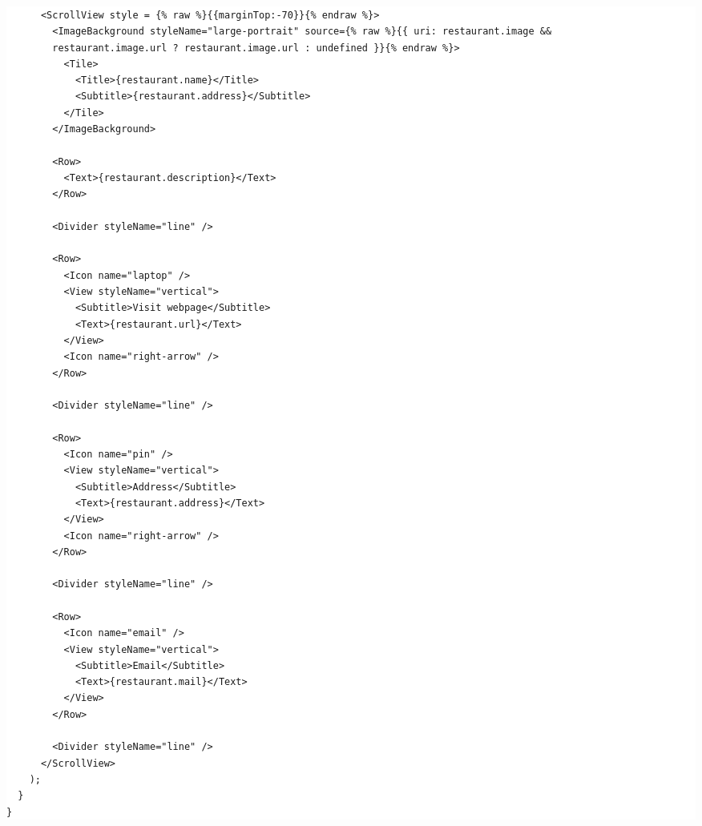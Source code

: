 ```JSX
      <ScrollView style = {% raw %}{{marginTop:-70}}{% endraw %}>
        <ImageBackground styleName="large-portrait" source={% raw %}{{ uri: restaurant.image &&
        restaurant.image.url ? restaurant.image.url : undefined }}{% endraw %}>
          <Tile>
            <Title>{restaurant.name}</Title>
            <Subtitle>{restaurant.address}</Subtitle>
          </Tile>
        </ImageBackground>

        <Row>
          <Text>{restaurant.description}</Text>
        </Row>

        <Divider styleName="line" />

        <Row>
          <Icon name="laptop" />
          <View styleName="vertical">
            <Subtitle>Visit webpage</Subtitle>
            <Text>{restaurant.url}</Text>
          </View>
          <Icon name="right-arrow" />
        </Row>

        <Divider styleName="line" />

        <Row>
          <Icon name="pin" />
          <View styleName="vertical">
            <Subtitle>Address</Subtitle>
            <Text>{restaurant.address}</Text>
          </View>
          <Icon name="right-arrow" />
        </Row>

        <Divider styleName="line" />

        <Row>
          <Icon name="email" />
          <View styleName="vertical">
            <Subtitle>Email</Subtitle>
            <Text>{restaurant.mail}</Text>
          </View>
        </Row>

        <Divider styleName="line" />
      </ScrollView>
    );
  }
}
```
